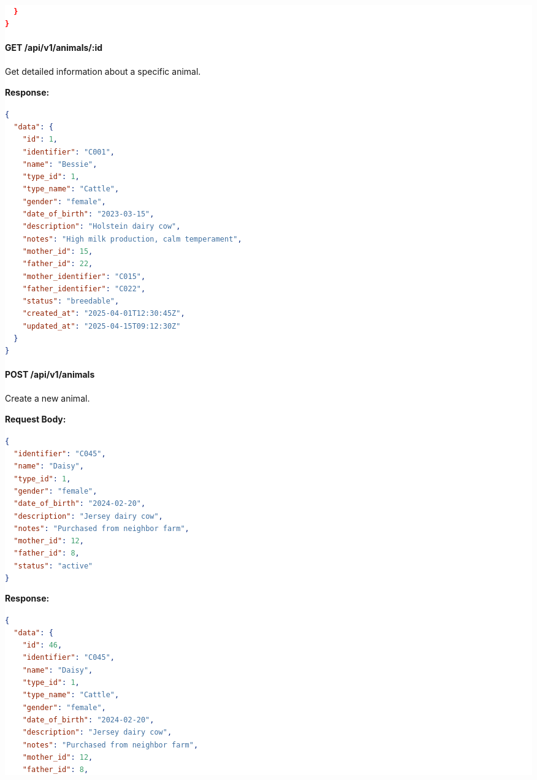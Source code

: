 ```json
  }
}
```

#### GET /api/v1/animals/:id
Get detailed information about a specific animal.

**Response:**
```json
{
  "data": {
    "id": 1,
    "identifier": "C001",
    "name": "Bessie",
    "type_id": 1,
    "type_name": "Cattle",
    "gender": "female",
    "date_of_birth": "2023-03-15",
    "description": "Holstein dairy cow",
    "notes": "High milk production, calm temperament",
    "mother_id": 15,
    "father_id": 22,
    "mother_identifier": "C015",
    "father_identifier": "C022",
    "status": "breedable",
    "created_at": "2025-04-01T12:30:45Z",
    "updated_at": "2025-04-15T09:12:30Z"
  }
}
```

#### POST /api/v1/animals
Create a new animal.

**Request Body:**
```json
{
  "identifier": "C045",
  "name": "Daisy",
  "type_id": 1,
  "gender": "female",
  "date_of_birth": "2024-02-20",
  "description": "Jersey dairy cow",
  "notes": "Purchased from neighbor farm",
  "mother_id": 12,
  "father_id": 8,
  "status": "active"
}
```

**Response:**
```json
{
  "data": {
    "id": 46,
    "identifier": "C045",
    "name": "Daisy",
    "type_id": 1,
    "type_name": "Cattle",
    "gender": "female",
    "date_of_birth": "2024-02-20",
    "description": "Jersey dairy cow",
    "notes": "Purchased from neighbor farm",
    "mother_id": 12,
    "father_id": 8,
```